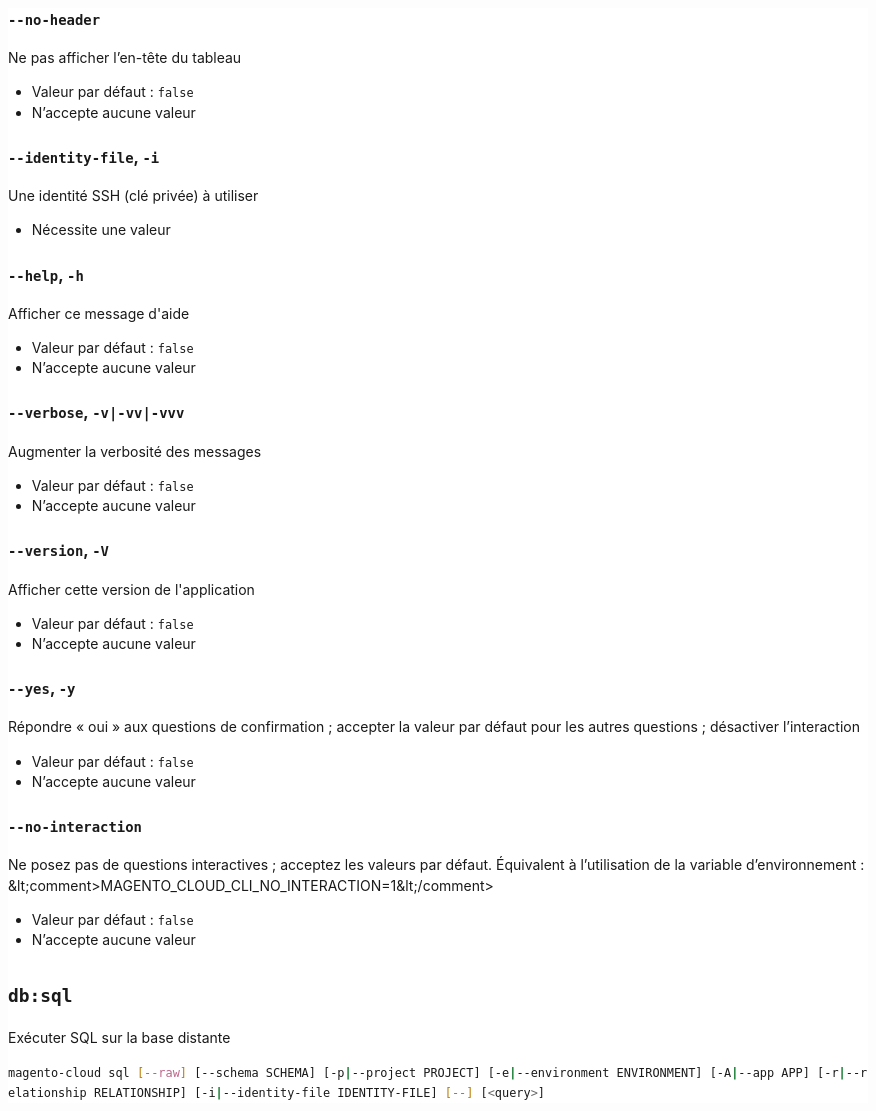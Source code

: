 ### `--no-header`

Ne pas afficher l’en-tête du tableau

- Valeur par défaut : `false`
- N’accepte aucune valeur

### `--identity-file`, `-i`

Une identité SSH (clé privée) à utiliser

- Nécessite une valeur

### `--help`, `-h`

Afficher ce message d&#39;aide

- Valeur par défaut : `false`
- N’accepte aucune valeur

### `--verbose`, `-v|-vv|-vvv`

Augmenter la verbosité des messages

- Valeur par défaut : `false`
- N’accepte aucune valeur

### `--version`, `-V`

Afficher cette version de l&#39;application

- Valeur par défaut : `false`
- N’accepte aucune valeur

### `--yes`, `-y`

Répondre « oui » aux questions de confirmation ; accepter la valeur par défaut pour les autres questions ; désactiver l’interaction

- Valeur par défaut : `false`
- N’accepte aucune valeur

### `--no-interaction`

Ne posez pas de questions interactives ; acceptez les valeurs par défaut. Équivalent à l’utilisation de la variable d’environnement : \&lt;comment>MAGENTO_CLOUD_CLI_NO_INTERACTION=1\&lt;/comment>

- Valeur par défaut : `false`
- N’accepte aucune valeur


## `db:sql`

Exécuter SQL sur la base distante

```bash
magento-cloud sql [--raw] [--schema SCHEMA] [-p|--project PROJECT] [-e|--environment ENVIRONMENT] [-A|--app APP] [-r|--relationship RELATIONSHIP] [-i|--identity-file IDENTITY-FILE] [--] [<query>]
```
